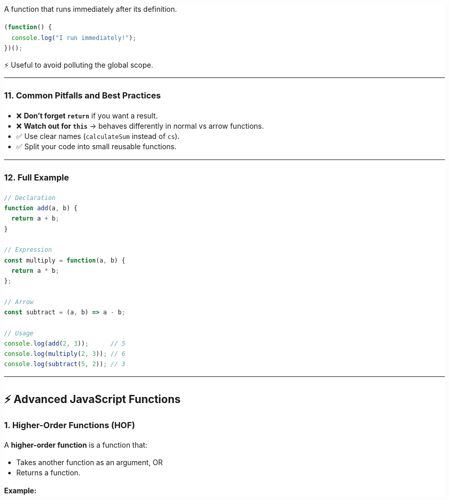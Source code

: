 A function that runs immediately after its definition.

```js
(function() {
  console.log("I run immediately!");
})();
```

⚡ Useful to avoid polluting the global scope.

---

### 11. Common Pitfalls and Best Practices

* ❌ **Don’t forget `return`** if you want a result.
* ❌ **Watch out for `this`** → behaves differently in normal vs arrow functions.
* ✅ Use clear names (`calculateSum` instead of `cs`).
* ✅ Split your code into small reusable functions.

---

### 12. Full Example

```js
// Declaration
function add(a, b) {
  return a + b;
}

// Expression
const multiply = function(a, b) {
  return a * b;
};

// Arrow
const subtract = (a, b) => a - b;

// Usage
console.log(add(2, 3));      // 5
console.log(multiply(2, 3)); // 6
console.log(subtract(5, 2)); // 3
```
---

## ⚡ Advanced JavaScript Functions

### 1. Higher-Order Functions (HOF)

A **higher-order function** is a function that:

* Takes another function as an argument, OR
* Returns a function.

**Example:**
